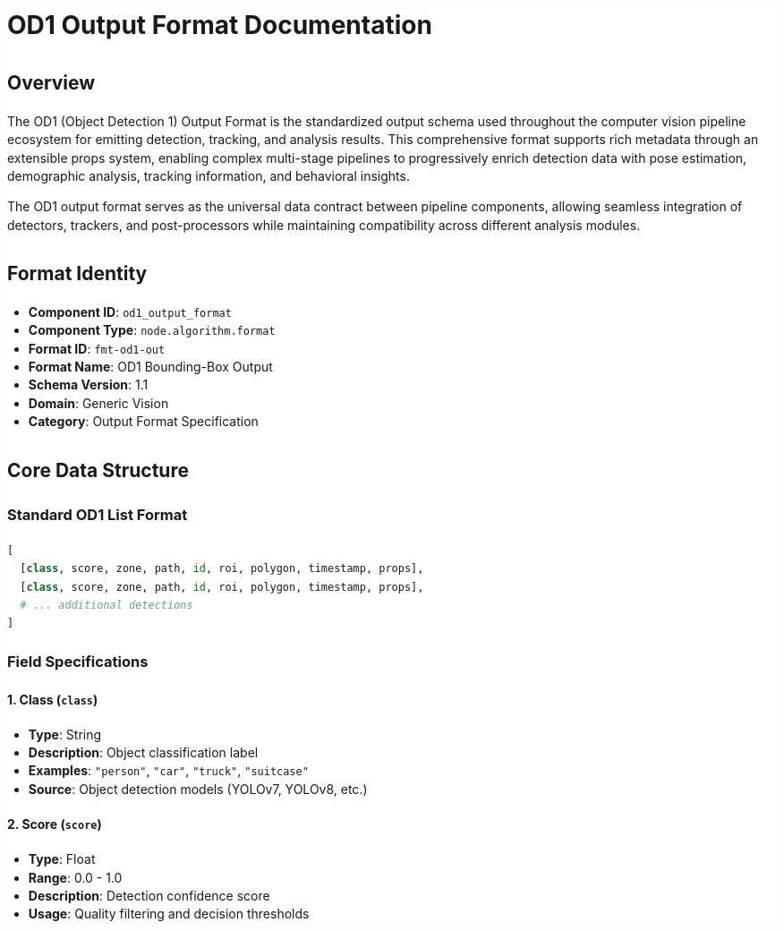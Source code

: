 # OD1 Output Format Documentation

## Overview

The OD1 (Object Detection 1) Output Format is the standardized output schema used throughout the computer vision pipeline ecosystem for emitting detection, tracking, and analysis results. This comprehensive format supports rich metadata through an extensible props system, enabling complex multi-stage pipelines to progressively enrich detection data with pose estimation, demographic analysis, tracking information, and behavioral insights.

The OD1 output format serves as the universal data contract between pipeline components, allowing seamless integration of detectors, trackers, and post-processors while maintaining compatibility across different analysis modules.

## Format Identity

- **Component ID**: `od1_output_format`
- **Component Type**: `node.algorithm.format`
- **Format ID**: `fmt-od1-out`
- **Format Name**: OD1 Bounding-Box Output
- **Schema Version**: 1.1
- **Domain**: Generic Vision
- **Category**: Output Format Specification

## Core Data Structure

### Standard OD1 List Format
```python
[
  [class, score, zone, path, id, roi, polygon, timestamp, props],
  [class, score, zone, path, id, roi, polygon, timestamp, props],
  # ... additional detections
]
```

### Field Specifications

#### 1. Class (`class`)
- **Type**: String
- **Description**: Object classification label
- **Examples**: `"person"`, `"car"`, `"truck"`, `"suitcase"`
- **Source**: Object detection models (YOLOv7, YOLOv8, etc.)

#### 2. Score (`score`)
- **Type**: Float
- **Range**: 0.0 - 1.0
- **Description**: Detection confidence score
- **Usage**: Quality filtering and decision thresholds
